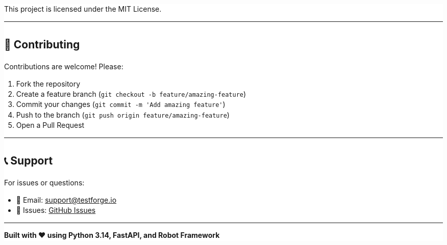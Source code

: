 This project is licensed under the MIT License.

---

## 🤝 Contributing

Contributions are welcome! Please:

1. Fork the repository
2. Create a feature branch (`git checkout -b feature/amazing-feature`)
3. Commit your changes (`git commit -m 'Add amazing feature'`)
4. Push to the branch (`git push origin feature/amazing-feature`)
5. Open a Pull Request

---

## 📞 Support

For issues or questions:
- 📧 Email: support@testforge.io
- 🐛 Issues: [GitHub Issues](https://github.com/yourusername/TestForge/issues)

---

**Built with ❤️ using Python 3.14, FastAPI, and Robot Framework**
